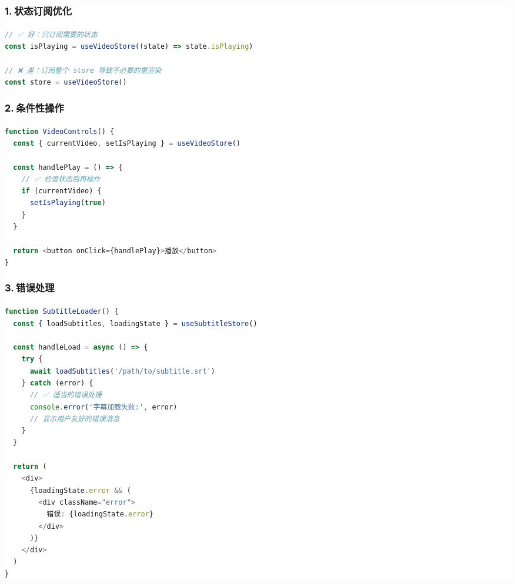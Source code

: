 ### 1. 状态订阅优化

```typescript
// ✅ 好：只订阅需要的状态
const isPlaying = useVideoStore((state) => state.isPlaying)

// ❌ 差：订阅整个 store 导致不必要的重渲染
const store = useVideoStore()
```

### 2. 条件性操作

```typescript
function VideoControls() {
  const { currentVideo, setIsPlaying } = useVideoStore()

  const handlePlay = () => {
    // ✅ 检查状态后再操作
    if (currentVideo) {
      setIsPlaying(true)
    }
  }

  return <button onClick={handlePlay}>播放</button>
}
```

### 3. 错误处理

```typescript
function SubtitleLoader() {
  const { loadSubtitles, loadingState } = useSubtitleStore()

  const handleLoad = async () => {
    try {
      await loadSubtitles('/path/to/subtitle.srt')
    } catch (error) {
      // ✅ 适当的错误处理
      console.error('字幕加载失败:', error)
      // 显示用户友好的错误消息
    }
  }

  return (
    <div>
      {loadingState.error && (
        <div className="error">
          错误: {loadingState.error}
        </div>
      )}
    </div>
  )
}
```

